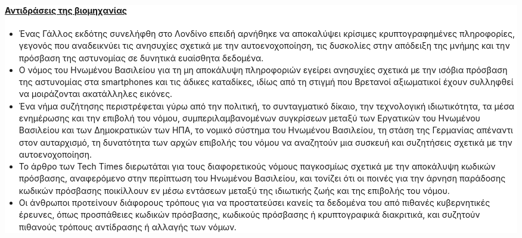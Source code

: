 #### [Αντιδράσεις της βιομηχανίας](http://news.ycombinator.com/item?id=35617773)

- Ένας Γάλλος εκδότης συνελήφθη στο Λονδίνο επειδή αρνήθηκε να αποκαλύψει κρίσιμες κρυπτογραφημένες πληροφορίες, γεγονός που αναδεικνύει τις ανησυχίες σχετικά με την αυτοενοχοποίηση, τις δυσκολίες στην απόδειξη της μνήμης και την πρόσβαση της αστυνομίας σε δυνητικά ευαίσθητα δεδομένα.
- Ο νόμος του Ηνωμένου Βασιλείου για τη μη αποκάλυψη πληροφοριών εγείρει ανησυχίες σχετικά με την ισόβια πρόσβαση της αστυνομίας στα smartphones και τις άδικες καταδίκες, ιδίως από τη στιγμή που Βρετανοί αξιωματικοί έχουν συλληφθεί να μοιράζονται ακατάλληλες εικόνες.
- Ένα νήμα συζήτησης περιστρέφεται γύρω από την πολιτική, το συνταγματικό δίκαιο, την τεχνολογική ιδιωτικότητα, τα μέσα ενημέρωσης και την επιβολή του νόμου, συμπεριλαμβανομένων συγκρίσεων μεταξύ των Εργατικών του Ηνωμένου Βασιλείου και των Δημοκρατικών των ΗΠΑ, το νομικό σύστημα του Ηνωμένου Βασιλείου, τη στάση της Γερμανίας απέναντι στον αυταρχισμό, τη δυνατότητα των αρχών επιβολής του νόμου να αναζητούν μια συσκευή και συζητήσεις σχετικά με την αυτοενοχοποίηση.
- Το άρθρο των Tech Times διερωτάται για τους διαφορετικούς νόμους παγκοσμίως σχετικά με την αποκάλυψη κωδικών πρόσβασης, αναφερόμενο στην περίπτωση του Ηνωμένου Βασιλείου, και τονίζει ότι οι ποινές για την άρνηση παράδοσης κωδικών πρόσβασης ποικίλλουν εν μέσω εντάσεων μεταξύ της ιδιωτικής ζωής και της επιβολής του νόμου.
- Οι άνθρωποι προτείνουν διάφορους τρόπους για να προστατεύσει κανείς τα δεδομένα του από πιθανές κυβερνητικές έρευνες, όπως προσπάθειες κωδικών πρόσβασης, κωδικούς πρόσβασης ή κρυπτογραφικά διακριτικά, και συζητούν πιθανούς τρόπους αντίδρασης ή αλλαγής των νόμων.
